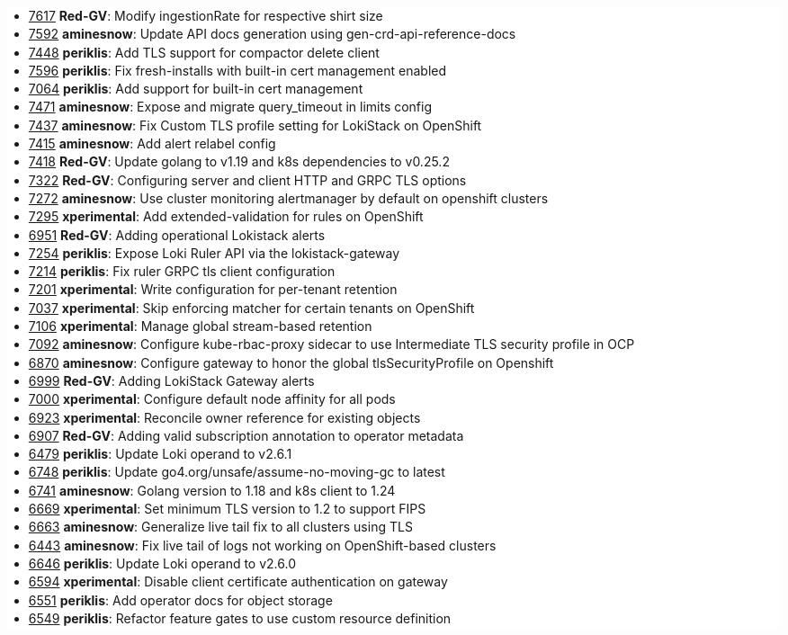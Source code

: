 - [7617](https://github.com/grafana/loki/pull/7617) **Red-GV**: Modify ingestionRate for respective shirt size
- [7592](https://github.com/grafana/loki/pull/7592) **aminesnow**: Update API docs generation using gen-crd-api-reference-docs
- [7448](https://github.com/grafana/loki/pull/7448) **periklis**: Add TLS support for compactor delete client
- [7596](https://github.com/grafana/loki/pull/7596) **periklis**: Fix fresh-installs with built-in cert management enabled
- [7064](https://github.com/grafana/loki/pull/7064) **periklis**: Add support for built-in cert management
- [7471](https://github.com/grafana/loki/pull/7471) **aminesnow**: Expose and migrate query_timeout in limits config
- [7437](https://github.com/grafana/loki/pull/7437) **aminesnow**: Fix Custom TLS profile setting for LokiStack on OpenShift
- [7415](https://github.com/grafana/loki/pull/7415) **aminesnow**: Add alert relabel config
- [7418](https://github.com/grafana/loki/pull/7418) **Red-GV**: Update golang to v1.19 and k8s dependencies to v0.25.2
- [7322](https://github.com/grafana/loki/pull/7322) **Red-GV**: Configuring server and client HTTP and GRPC TLS options
- [7272](https://github.com/grafana/loki/pull/7272) **aminesnow**: Use cluster monitoring alertmanager by default on openshift clusters
- [7295](https://github.com/grafana/loki/pull/7295) **xperimental**: Add extended-validation for rules on OpenShift
- [6951](https://github.com/grafana/loki/pull/6951) **Red-GV**: Adding operational Lokistack alerts
- [7254](https://github.com/grafana/loki/pull/7254) **periklis**: Expose Loki Ruler API via the lokistack-gateway
- [7214](https://github.com/grafana/loki/pull/7214) **periklis**: Fix ruler GRPC tls client configuration
- [7201](https://github.com/grafana/loki/pull/7201) **xperimental**: Write configuration for per-tenant retention
- [7037](https://github.com/grafana/loki/pull/7037) **xperimental**: Skip enforcing matcher for certain tenants on OpenShift
- [7106](https://github.com/grafana/loki/pull/7106) **xperimental**: Manage global stream-based retention
- [7092](https://github.com/grafana/loki/pull/7092) **aminesnow**: Configure kube-rbac-proxy sidecar to use Intermediate TLS security profile in OCP
- [6870](https://github.com/grafana/loki/pull/6870) **aminesnow**: Configure gateway to honor the global tlsSecurityProfile on Openshift
- [6999](https://github.com/grafana/loki/pull/6999) **Red-GV**: Adding LokiStack Gateway alerts
- [7000](https://github.com/grafana/loki/pull/7000) **xperimental**: Configure default node affinity for all pods
- [6923](https://github.com/grafana/loki/pull/6923) **xperimental**: Reconcile owner reference for existing objects
- [6907](https://github.com/grafana/loki/pull/6907) **Red-GV**: Adding valid subscription annotation to operator metadata
- [6479](https://github.com/grafana/loki/pull/6749) **periklis**: Update Loki operand to v2.6.1
- [6748](https://github.com/grafana/loki/pull/6748) **periklis**: Update go4.org/unsafe/assume-no-moving-gc to latest
- [6741](https://github.com/grafana/loki/pull/6741) **aminesnow**: Golang version to 1.18 and k8s client to 1.24
- [6669](https://github.com/grafana/loki/pull/6669) **xperimental**: Set minimum TLS version to 1.2 to support FIPS
- [6663](https://github.com/grafana/loki/pull/6663) **aminesnow**: Generalize live tail fix to all clusters using TLS
- [6443](https://github.com/grafana/loki/pull/6443) **aminesnow**: Fix live tail of logs not working on OpenShift-based clusters
- [6646](https://github.com/grafana/loki/pull/6646) **periklis**: Update Loki operand to v2.6.0
- [6594](https://github.com/grafana/loki/pull/6594) **xperimental**: Disable client certificate authentication on gateway
- [6551](https://github.com/grafana/loki/pull/6561) **periklis**: Add operator docs for object storage
- [6549](https://github.com/grafana/loki/pull/6549) **periklis**: Refactor feature gates to use custom resource definition